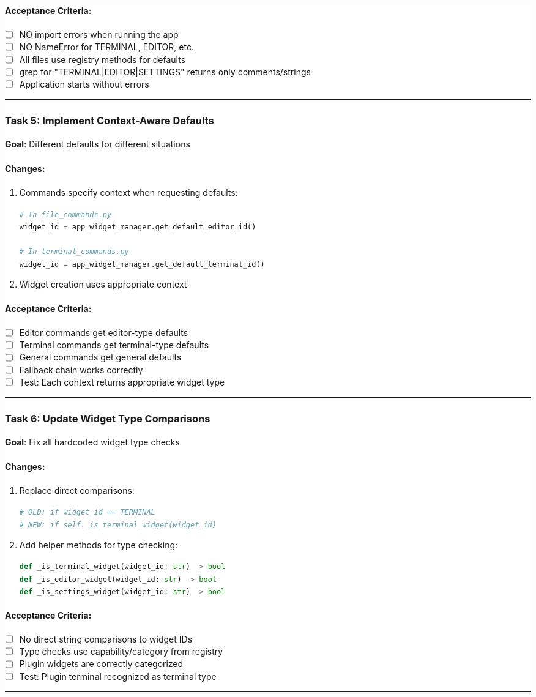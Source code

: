 #### Acceptance Criteria:
- [ ] NO import errors when running the app
- [ ] NO NameError for TERMINAL, EDITOR, etc.
- [ ] All files use registry methods for defaults
- [ ] grep for "TERMINAL|EDITOR|SETTINGS" returns only comments/strings
- [ ] Application starts without errors

---

### Task 5: Implement Context-Aware Defaults
**Goal**: Different defaults for different situations

#### Changes:
1. Commands specify context when requesting defaults:
   ```python
   # In file_commands.py
   widget_id = app_widget_manager.get_default_editor_id()

   # In terminal_commands.py
   widget_id = app_widget_manager.get_default_terminal_id()
   ```

2. Widget creation uses appropriate context

#### Acceptance Criteria:
- [ ] Editor commands get editor-type defaults
- [ ] Terminal commands get terminal-type defaults
- [ ] General commands get general defaults
- [ ] Fallback chain works correctly
- [ ] Test: Each context returns appropriate widget type

---

### Task 6: Update Widget Type Comparisons
**Goal**: Fix all hardcoded widget type checks

#### Changes:
1. Replace direct comparisons:
   ```python
   # OLD: if widget_id == TERMINAL
   # NEW: if self._is_terminal_widget(widget_id)
   ```

2. Add helper methods for type checking:
   ```python
   def _is_terminal_widget(widget_id: str) -> bool
   def _is_editor_widget(widget_id: str) -> bool
   def _is_settings_widget(widget_id: str) -> bool
   ```

#### Acceptance Criteria:
- [ ] No direct string comparisons to widget IDs
- [ ] Type checks use capability/category from registry
- [ ] Plugin widgets are correctly categorized
- [ ] Test: Plugin terminal recognized as terminal type

---